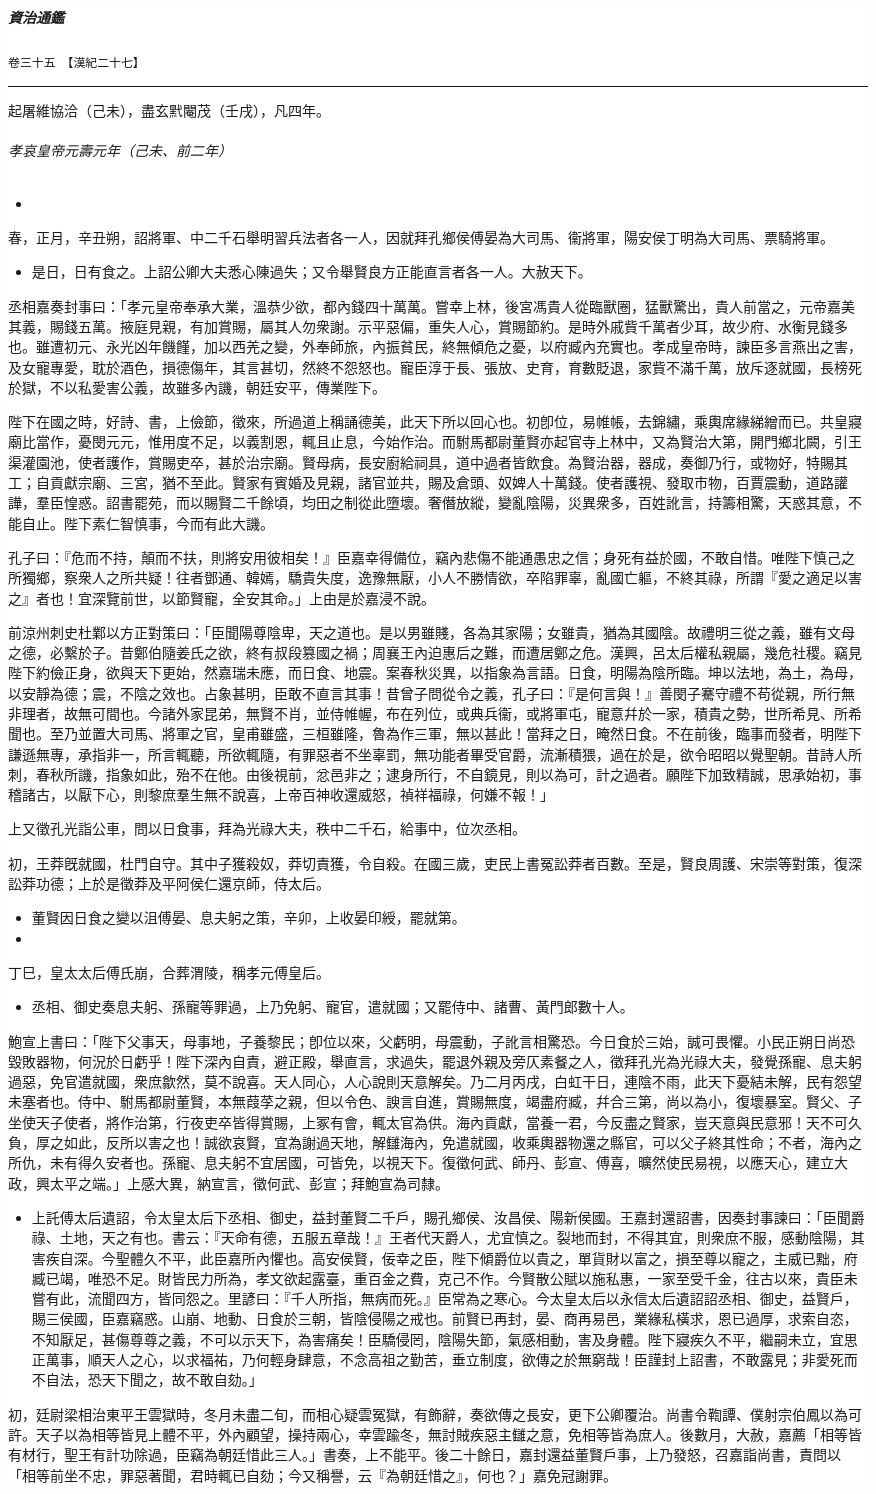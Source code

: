 

##### 資治通鑑

`卷三十五　【漢紀二十七】`

* * *

起屠維協洽（己未），盡玄黓閹茂（壬戌），凡四年。

###### 孝哀皇帝元壽元年（己未、前二年）

*
春，正月，辛丑朔，詔將軍、中二千石舉明習兵法者各一人，因就拜孔鄉侯傅晏為大司馬、衞將軍，陽安侯丁明為大司馬、票騎將軍。

*   是日，日有食之。上詔公卿大夫悉心陳過失；又令舉賢良方正能直言者各一人。大赦天下。

丞相嘉奏封事曰：「孝元皇帝奉承大業，溫恭少欲，都內錢四十萬萬。嘗幸上林，後宮馮貴人從臨獸圈，猛獸驚出，貴人前當之，元帝嘉美其義，賜錢五萬。掖庭見親，有加賞賜，屬其人勿衆謝。示平惡偏，重失人心，賞賜節約。是時外戚貲千萬者少耳，故少府、水衡見錢多也。雖遭初元、永光凶年饑饉，加以西羌之變，外奉師旅，內振貧民，終無傾危之憂，以府臧內充實也。孝成皇帝時，諫臣多言燕出之害，及女寵專愛，耽於酒色，損德傷年，其言甚切，然終不怨怒也。寵臣淳于長、張放、史育，育數貶退，家貲不滿千萬，放斥逐就國，長榜死於獄，不以私愛害公義，故雖多內譏，朝廷安平，傳業陛下。

陛下在國之時，好詩、書，上儉節，徵來，所過道上稱誦德美，此天下所以回心也。初卽位，易帷帳，去錦繡，乘輿席緣綈繒而已。共皇寢廟比當作，憂閔元元，惟用度不足，以義割恩，輒且止息，今始作治。而駙馬都尉董賢亦起官寺上林中，又為賢治大第，開門鄉北闕，引王渠灌園池，使者護作，賞賜吏卒，甚於治宗廟。賢母病，長安廚給祠具，道中過者皆飲食。為賢治器，器成，奏御乃行，或物好，特賜其工；自貢獻宗廟、三宮，猶不至此。賢家有賓婚及見親，諸官並共，賜及倉頭、奴婢人十萬錢。使者護視、發取市物，百賈震動，道路讙譁，羣臣惶惑。詔書罷苑，而以賜賢二千餘頃，均田之制從此墮壞。奢僭放縱，變亂陰陽，災異衆多，百姓訛言，持籌相驚，天惑其意，不能自止。陛下素仁智慎事，今而有此大譏。

孔子曰：『危而不持，顛而不扶，則將安用彼相矣！』臣嘉幸得備位，竊內悲傷不能通愚忠之信；身死有益於國，不敢自惜。唯陛下慎己之所獨鄉，察衆人之所共疑！往者鄧通、韓嫣，驕貴失度，逸豫無厭，小人不勝情欲，卒陷罪辜，亂國亡軀，不終其祿，所謂『愛之適足以害之』者也！宜深覽前世，以節賢寵，全安其命。」上由是於嘉浸不說。

前涼州刺史杜鄴以方正對策曰：「臣聞陽尊陰卑，天之道也。是以男雖賤，各為其家陽；女雖貴，猶為其國陰。故禮明三從之義，雖有文母之德，必繫於子。昔鄭伯隨姜氏之欲，終有叔段篡國之禍；周襄王內迫惠后之難，而遭居鄭之危。漢興，呂太后權私親屬，幾危社稷。竊見陛下約儉正身，欲與天下更始，然嘉瑞未應，而日食、地震。案春秋災異，以指象為言語。日食，明陽為陰所臨。坤以法地，為土，為母，以安靜為德；震，不陰之效也。占象甚明，臣敢不直言其事！昔曾子問從令之義，孔子曰：『是何言與！』善閔子騫守禮不苟從親，所行無非理者，故無可間也。今諸外家昆弟，無賢不肖，並侍帷幄，布在列位，或典兵衞，或將軍屯，寵意幷於一家，積貴之勢，世所希見、所希聞也。至乃並置大司馬、將軍之官，皇甫雖盛，三桓雖隆，魯為作三軍，無以甚此！當拜之日，晻然日食。不在前後，臨事而發者，明陛下謙遜無專，承指非一，所言輒聽，所欲輒隨，有罪惡者不坐辜罰，無功能者畢受官爵，流漸積猥，過在於是，欲令昭昭以覺聖朝。昔詩人所刺，春秋所譏，指象如此，殆不在他。由後視前，忿邑非之；逮身所行，不自鏡見，則以為可，計之過者。願陛下加致精誠，思承始初，事稽諸古，以厭下心，則黎庶羣生無不說喜，上帝百神收還威怒，禎祥福祿，何嫌不報！」

上又徵孔光詣公車，問以日食事，拜為光祿大夫，秩中二千石，給事中，位次丞相。

初，王莽旣就國，杜門自守。其中子獲殺奴，莽切責獲，令自殺。在國三歲，吏民上書冤訟莽者百數。至是，賢良周護、宋崇等對策，復深訟莽功德；上於是徵莽及平阿侯仁還京師，侍太后。

*   董賢因日食之變以沮傅晏、息夫躬之策，辛卯，上收晏印綬，罷就第。
*
丁巳，皇太太后傅氏崩，合葬渭陵，稱孝元傅皇后。

*   丞相、御史奏息夫躬、孫寵等罪過，上乃免躬、寵官，遣就國；又罷侍中、諸曹、黃門郎數十人。

鮑宣上書曰：「陛下父事天，母事地，子養黎民；卽位以來，父虧明，母震動，子訛言相驚恐。今日食於三始，誠可畏懼。小民正朔日尚恐毀敗器物，何況於日虧乎！陛下深內自責，避正殿，舉直言，求過失，罷退外親及旁仄素餐之人，徵拜孔光為光祿大夫，發覺孫寵、息夫躬過惡，免官遣就國，衆庶歙然，莫不說喜。天人同心，人心說則天意解矣。乃二月丙戌，白虹干日，連陰不雨，此天下憂結未解，民有怨望未塞者也。侍中、駙馬都尉董賢，本無葭莩之親，但以令色、諛言自進，賞賜無度，竭盡府臧，幷合三第，尚以為小，復壞暴室。賢父、子坐使天子使者，將作治第，行夜吏卒皆得賞賜，上冢有會，輒太官為供。海內貢獻，當養一君，今反盡之賢家，豈天意與民意邪！天不可久負，厚之如此，反所以害之也！誠欲哀賢，宜為謝過天地，解讎海內，免遣就國，收乘輿器物還之縣官，可以父子終其性命；不者，海內之所仇，未有得久安者也。孫寵、息夫躬不宜居國，可皆免，以視天下。復徵何武、師丹、彭宣、傅喜，曠然使民易視，以應天心，建立大政，興太平之端。」上感大異，納宣言，徵何武、彭宣；拜鮑宣為司隸。

*   上託傅太后遺詔，令太皇太后下丞相、御史，益封董賢二千戶，賜孔鄉侯、汝昌侯、陽新侯國。王嘉封還詔書，因奏封事諫曰：「臣聞爵祿、土地，天之有也。書云：『天命有德，五服五章哉！』王者代天爵人，尤宜慎之。裂地而封，不得其宜，則衆庶不服，感動陰陽，其害疾自深。今聖體久不平，此臣嘉所內懼也。高安侯賢，佞幸之臣，陛下傾爵位以貴之，單貨財以富之，損至尊以寵之，主威已黜，府臧已竭，唯恐不足。財皆民力所為，孝文欲起露臺，重百金之費，克己不作。今賢散公賦以施私惠，一家至受千金，往古以來，貴臣未嘗有此，流聞四方，皆同怨之。里諺曰：『千人所指，無病而死。』臣常為之寒心。今太皇太后以永信太后遺詔詔丞相、御史，益賢戶，賜三侯國，臣嘉竊惑。山崩、地動、日食於三朝，皆陰侵陽之戒也。前賢已再封，晏、商再易邑，業緣私橫求，恩已過厚，求索自恣，不知厭足，甚傷尊尊之義，不可以示天下，為害痛矣！臣驕侵罔，陰陽失節，氣感相動，害及身體。陛下寢疾久不平，繼嗣未立，宜思正萬事，順天人之心，以求福祐，乃何輕身肆意，不念高祖之勤苦，垂立制度，欲傳之於無窮哉！臣謹封上詔書，不敢露見；非愛死而不自法，恐天下聞之，故不敢自劾。」

初，廷尉梁相治東平王雲獄時，冬月未盡二旬，而相心疑雲冤獄，有飾辭，奏欲傳之長安，更下公卿覆治。尚書令鞫譚、僕射宗伯鳳以為可許。天子以為相等皆見上體不平，外內顧望，操持兩心，幸雲踰冬，無討賊疾惡主讎之意，免相等皆為庶人。後數月，大赦，嘉薦「相等皆有材行，聖王有計功除過，臣竊為朝廷惜此三人。」書奏，上不能平。後二十餘日，嘉封還益董賢戶事，上乃發怒，召嘉詣尚書，責問以「相等前坐不忠，罪惡著聞，君時輒已自劾；今又稱譽，云『為朝廷惜之』，何也？」嘉免冠謝罪。
